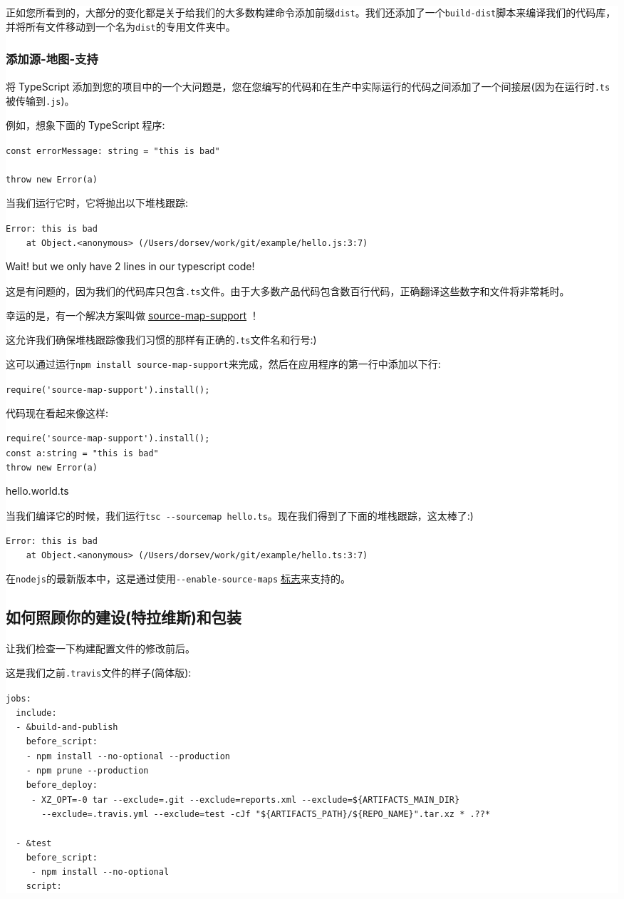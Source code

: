 正如您所看到的，大部分的变化都是关于给我们的大多数构建命令添加前缀`dist`。我们还添加了一个`build-dist`脚本来编译我们的代码库，并将所有文件移动到一个名为`dist`的专用文件夹中。

### 添加源-地图-支持

将 TypeScript 添加到您的项目中的一个大问题是，您在您编写的代码和在生产中实际运行的代码之间添加了一个间接层(因为在运行时`.ts`被传输到`.js`)。

例如，想象下面的 TypeScript 程序:

```
const errorMessage: string = "this is bad"

throw new Error(a)
```

当我们运行它时，它将抛出以下堆栈跟踪:

```
Error: this is bad
    at Object.<anonymous> (/Users/dorsev/work/git/example/hello.js:3:7)
```

Wait! but we only have 2 lines in our typescript code!

这是有问题的，因为我们的代码库只包含`.ts`文件。由于大多数产品代码包含数百行代码，正确翻译这些数字和文件将非常耗时。

幸运的是，有一个解决方案叫做 [source-map-support](https://www.npmjs.com/package/source-map-support) ！

这允许我们确保堆栈跟踪像我们习惯的那样有正确的`.ts`文件名和行号:)

这可以通过运行`npm install source-map-support`来完成，然后在应用程序的第一行中添加以下行:

`require('source-map-support').install();`

代码现在看起来像这样:

```
require('source-map-support').install();
const a:string = "this is bad"
throw new Error(a)
```

hello.world.ts

当我们编译它的时候，我们运行`tsc --sourcemap hello.ts`。现在我们得到了下面的堆栈跟踪，这太棒了:)

```
Error: this is bad
    at Object.<anonymous> (/Users/dorsev/work/git/example/hello.ts:3:7)
```

在`nodejs`的最新版本中，这是通过使用`--enable-source-maps` [标志](https://github.com/nodejs/node/pull/29564)来支持的。

## 如何照顾你的建设(特拉维斯)和包装

让我们检查一下构建配置文件的修改前后。

这是我们之前`.travis`文件的样子(简体版):

```
jobs:
  include:
  - &build-and-publish
    before_script:
    - npm install --no-optional --production
    - npm prune --production
    before_deploy:
     - XZ_OPT=-0 tar --exclude=.git --exclude=reports.xml --exclude=${ARTIFACTS_MAIN_DIR}
       --exclude=.travis.yml --exclude=test -cJf "${ARTIFACTS_PATH}/${REPO_NAME}".tar.xz * .??*

  - &test
    before_script:
     - npm install --no-optional
    script:
```